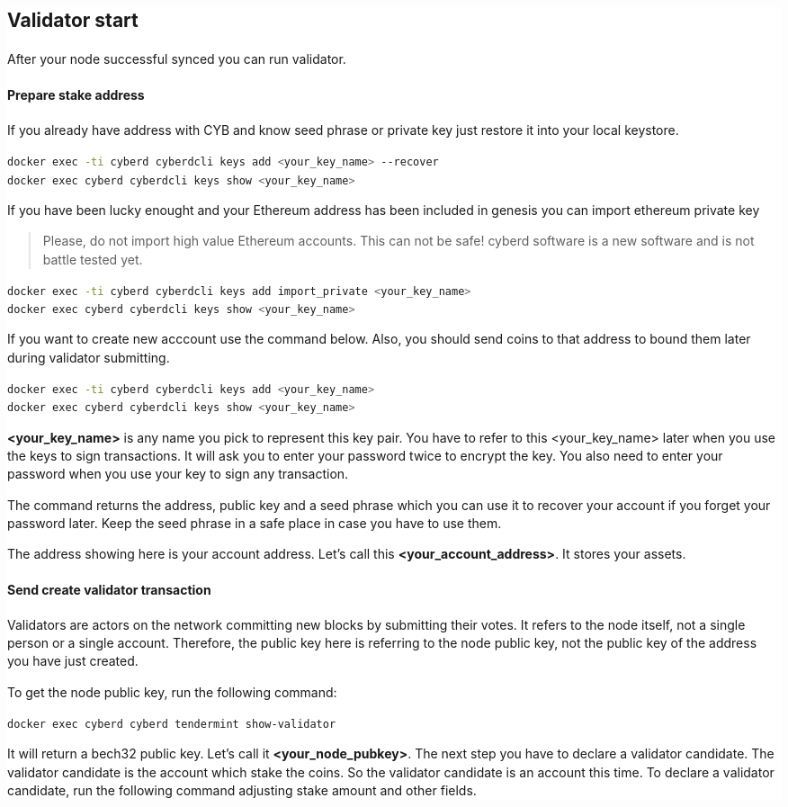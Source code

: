 ## Validator start
After your node successful synced you can run validator.

#### Prepare stake address

If you already have address with CYB and know seed phrase or private key just restore it into your local keystore.
```bash
docker exec -ti cyberd cyberdcli keys add <your_key_name> --recover
docker exec cyberd cyberdcli keys show <your_key_name>
```

If you have been lucky enought and your Ethereum address has been included in genesis you can import ethereum private key

> Please, do not import high value Ethereum accounts. This can not be safe! cyberd software is a new software and is not battle tested yet.

```bash
docker exec -ti cyberd cyberdcli keys add import_private <your_key_name>
docker exec cyberd cyberdcli keys show <your_key_name>
```

If you want to create new acccount use the command below.
Also, you should send coins to that address to bound them later during validator submitting.

```bash
docker exec -ti cyberd cyberdcli keys add <your_key_name>
docker exec cyberd cyberdcli keys show <your_key_name>
```

**<your_key_name>** is any name you pick to represent this key pair.
You have to refer to this <your_key_name> later when you use the keys to sign transactions.
It will ask you to enter your password twice to encrypt the key.
You also need to enter your password when you use your key to sign any transaction.

The command returns the address, public key and a seed phrase which you can use it to
recover your account if you forget your password later.
Keep the seed phrase in a safe place in case you have to use them.

The address showing here is your account address. Let’s call this **<your_account_address>**.
It stores your assets.

#### Send create validator transaction

Validators are actors on the network committing new blocks by submitting their votes.
It refers to the node itself, not a single person or a single account.
Therefore, the public key here is referring to the node public key,
not the public key of the address you have just created.

To get the node public key, run the following command:

```bash
docker exec cyberd cyberd tendermint show-validator
```

It will return a bech32 public key. Let’s call it **<your_node_pubkey>**.
The next step you have to declare a validator candidate.
The validator candidate is the account which stake the coins.
So the validator candidate is an account this time.
To declare a validator candidate, run the following command adjusting stake amount and other fields.
